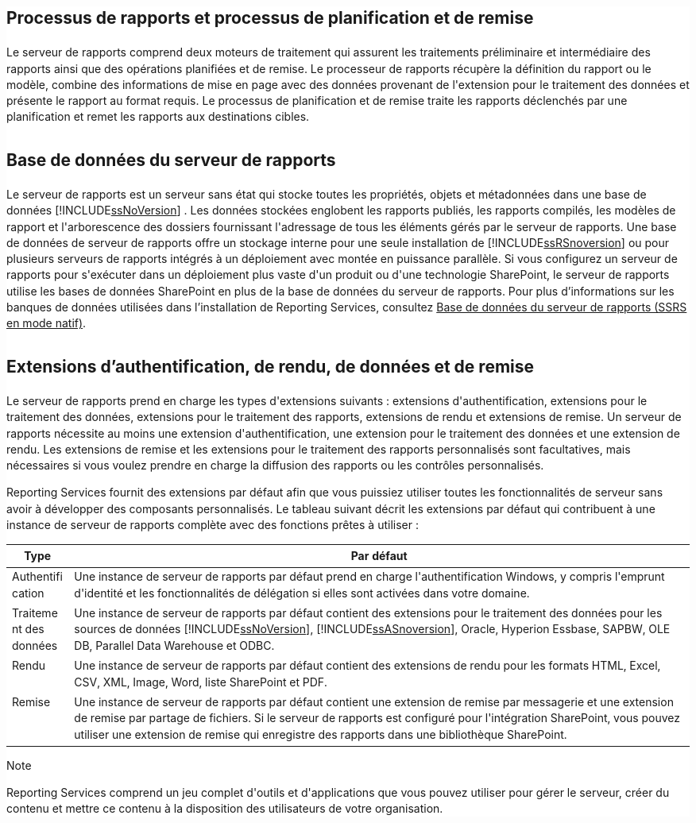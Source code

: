 ##  <a name="bkmk_reportprocessor"></a> Processus de rapports et processus de planification et de remise 
 Le serveur de rapports comprend deux moteurs de traitement qui assurent les traitements préliminaire et intermédiaire des rapports ainsi que des opérations planifiées et de remise. Le processeur de rapports récupère la définition du rapport ou le modèle, combine des informations de mise en page avec des données provenant de l'extension pour le traitement des données et présente le rapport au format requis. Le processus de planification et de remise traite les rapports déclenchés par une planification et remet les rapports aux destinations cibles.  
  
##  <a name="bkmk_reportdatabase"></a> Base de données du serveur de rapports  
 Le serveur de rapports est un serveur sans état qui stocke toutes les propriétés, objets et métadonnées dans une base de données [!INCLUDE[ssNoVersion](../../includes/ssnoversion-md.md)] . Les données stockées englobent les rapports publiés, les rapports compilés, les modèles de rapport et l'arborescence des dossiers fournissant l'adressage de tous les éléments gérés par le serveur de rapports. Une base de données de serveur de rapports offre un stockage interne pour une seule installation de [!INCLUDE[ssRSnoversion](../../includes/ssrsnoversion-md.md)] ou pour plusieurs serveurs de rapports intégrés à un déploiement avec montée en puissance parallèle. Si vous configurez un serveur de rapports pour s'exécuter dans un déploiement plus vaste d'un produit ou d'une technologie SharePoint, le serveur de rapports utilise les bases de données SharePoint en plus de la base de données du serveur de rapports. Pour plus d’informations sur les banques de données utilisées dans l’installation de Reporting Services, consultez [Base de données du serveur de rapports &#40;SSRS en mode natif&#41;](../../reporting-services/report-server/report-server-database-ssrs-native-mode.md).  
  
##  <a name="bkmk_authentication"></a> Extensions d’authentification, de rendu, de données et de remise  
 Le serveur de rapports prend en charge les types d'extensions suivants : extensions d'authentification, extensions pour le traitement des données, extensions pour le traitement des rapports, extensions de rendu et extensions de remise. Un serveur de rapports nécessite au moins une extension d'authentification, une extension pour le traitement des données et une extension de rendu. Les extensions de remise et les extensions pour le traitement des rapports personnalisés sont facultatives, mais nécessaires si vous voulez prendre en charge la diffusion des rapports ou les contrôles personnalisés.  
  
 Reporting Services fournit des extensions par défaut afin que vous puissiez utiliser toutes les fonctionnalités de serveur sans avoir à développer des composants personnalisés. Le tableau suivant décrit les extensions par défaut qui contribuent à une instance de serveur de rapports complète avec des fonctions prêtes à utiliser :  
  
|Type|Par défaut|  
|----------|-------------|  
|Authentification|Une instance de serveur de rapports par défaut prend en charge l'authentification Windows, y compris l'emprunt d'identité et les fonctionnalités de délégation si elles sont activées dans votre domaine.|  
|Traitement des données|Une instance de serveur de rapports par défaut contient des extensions pour le traitement des données pour les sources de données [!INCLUDE[ssNoVersion](../../includes/ssnoversion-md.md)], [!INCLUDE[ssASnoversion](../../includes/ssasnoversion-md.md)], Oracle, Hyperion Essbase, SAPBW, OLE DB, Parallel Data Warehouse et ODBC.|  
|Rendu|Une instance de serveur de rapports par défaut contient des extensions de rendu pour les formats HTML, Excel, CSV, XML, Image, Word, liste SharePoint et PDF.|  
|Remise|Une instance de serveur de rapports par défaut contient une extension de remise par messagerie et une extension de remise par partage de fichiers. Si le serveur de rapports est configuré pour l'intégration SharePoint, vous pouvez utiliser une extension de remise qui enregistre des rapports dans une bibliothèque SharePoint.|  
  
> [!NOTE]  
>  Reporting Services comprend un jeu complet d'outils et d'applications que vous pouvez utiliser pour gérer le serveur, créer du contenu et mettre ce contenu à la disposition des utilisateurs de votre organisation.  
  